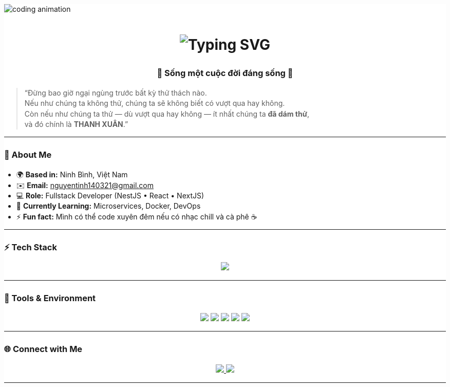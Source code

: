 
<img src="[https://media.giphy.com/media/qgQUggAC3Pfv687qPC/giphy.gif](https://media0.giphy.com/media/v1.Y2lkPTc5MGI3NjExMTFsdjRhdG1vczV3bTR6c2V3ZDhqaGtzbXBlaWg3cmN6MHcwM3YyOSZlcD12MV9pbnRlcm5hbF9naWZfYnlfaWQmY3Q9Zw/d2jhRkVSJy1ffcPu/giphy.gif)" width="100%" alt="coding animation" />

<h1 align="center">
  <img src="https://readme-typing-svg.demolab.com?font=Fira+Code&weight=500&size=26&pause=1000&color=00B2FF&center=true&vCenter=true&width=480&lines=Hi%2C+I'm+WaveBear+Nguyễn+🐻;Fullstack+Developer+%F0%9F%92%BB;Love+Code%2C+Music+and+Coffee+%E2%98%95%EF%B8%8F;Let's+Build+Something+Great+Together+%F0%9F%9A%80" alt="Typing SVG" />
</h1>

<h3 align="center">🌱 Sống một cuộc đời đáng sống 🌱</h3>

> “Đừng bao giờ ngại ngùng trước bất kỳ thử thách nào.  
> Nếu như chúng ta không thử, chúng ta sẽ không biết có vượt qua hay không.  
> Còn nếu như chúng ta thử — dù vượt qua hay không — ít nhất chúng ta **đã dám thử**,  
> và đó chính là **THANH XUÂN**.”

---

### 🧭 About Me

- 🌍  **Based in:** Ninh Bình, Việt Nam  
- ✉️  **Email:** [nguyentinh140321@gmail.com](mailto:nguyentinh140321@gmail.com)  
- 💻  **Role:** Fullstack Developer (NestJS • React • NextJS)  
- 🧠  **Currently Learning:** Microservices, Docker, DevOps  
- ⚡  **Fun fact:** Mình có thể code xuyên đêm nếu có nhạc chill và cà phê ☕  

---

### ⚡ Tech Stack

<p align="center">
  <img src="https://skillicons.dev/icons?i=js,ts,nodejs,express,nestjs,react,nextjs,html,css,tailwind,bootstrap,php,laravel,python,mysql,postgresql,mongodb,redis,docker,git,linux,vscode,figma" />
</p>

---

### 🧩 Tools & Environment

<p align="center">
  <img src="https://img.shields.io/badge/Editor-VSCode-blue?logo=visualstudiocode&logoColor=white" />
  <img src="https://img.shields.io/badge/OS-Ubuntu-orange?logo=ubuntu&logoColor=white" />
  <img src="https://img.shields.io/badge/Shell-Zsh-green?logo=gnu-bash&logoColor=white" />
  <img src="https://img.shields.io/badge/Container-Docker-2496ED?logo=docker&logoColor=white" />
  <img src="https://img.shields.io/badge/Cloud-Vercel-black?logo=vercel&logoColor=white" />
</p>

---

### 🌐 Connect with Me

<p align="center">
  <a href="https://www.facebook.com/PTU1403NQT" target="_blank">
    <img src="https://img.shields.io/badge/Facebook-%231877F2.svg?logo=facebook&logoColor=white&style=for-the-badge" />
  </a>
  <a href="https://github.com/nguyentinhquoc" target="_blank">
    <img src="https://img.shields.io/badge/GitHub-000000.svg?logo=github&logoColor=white&style=for-the-badge" />
  </a>
</p>

---